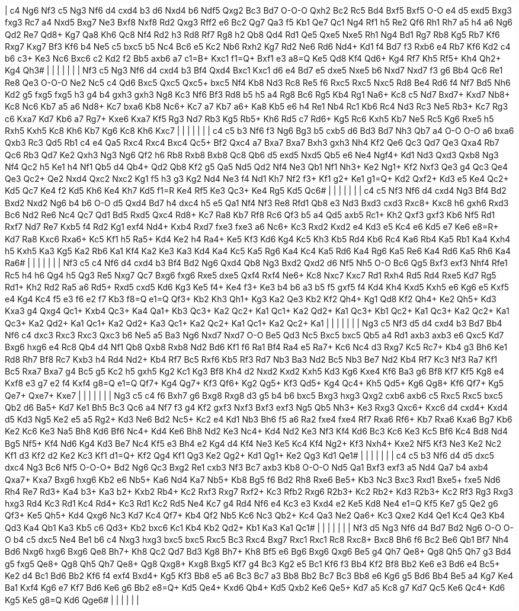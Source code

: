 | c4 Ng6 Nf3 c5 Ng3 Nf6 d4 cxd4 b3 d6 Nxd4 b6 Ndf5 Qxg2 Bc3 Bd7 O-O-O Qxh2 Bc2 Rc5 Bd4 Bxf5 Bxf5 O-O e4 d5 exd5 Bxg3 fxg3 Rc7 a4 Nxd5 Bxg7 Ne3 Bxf8 Nxf8 Rd2 Qxg3 Rff2 e6 Bc2 Qg7 Qa3 f5 Kb1 Qe7 Qc1 Ng4 Rf1 h5 Re2 Qf6 Rh1 Rh7 a5 h4 a6 Ng6 Qd2 Re7 Qd8+ Kg7 Qa8 Kh6 Qc8 Nf4 Rd2 h3 Rd8 Rf7 Rg8 h2 Qb8 Qd4 Rd1 Qe5 Qxe5 Nxe5 Rh1 Ng4 Bd1 Rg7 Rb8 Kg5 Rb7 Kf6 Rxg7 Kxg7 Bf3 Kf6 b4 Ne5 c5 bxc5 b5 Nc4 Bc6 e5 Kc2 Nb6 Rxh2 Kg7 Rd2 Ne6 Rd6 Nd4+ Kd1 f4 Bd7 f3 Rxb6 e4 Rb7 Kf6 Kd2 c4 b6 c3+ Ke3 Nc6 Bxc6 c2 Kd2 f2 Bb5 axb6 a7 c1=B+ Kxc1 f1=Q+ Bxf1 e3 a8=Q Ke5 Qd8 Kf4 Qd6+ Kg4 Rf7 Kh5 Rf5+ Kh4 Qh2+ Kg4 Qh3# |  |  |  |  |  |
| Nf3 c5 Ng3 Nf6 d4 cxd4 b3 Bf4 Qxd4 Bxc1 Kxc1 d6 e4 Bd7 e5 dxe5 Nxe5 b6 Nxd7 Nxd7 f3 g6 Bb4 Qc6 Re1 Re8 Qe3 O-O-O Ne2 Nc5 c4 Qd6 Bxc5 Qxc5 Qxc5+ bxc5 Nf4 Kb8 Nd3 Rc8 Re5 f6 Rxc5 Rxc5 Nxc5 Rd8 Be4 Rd6 f4 Nf7 Bd5 Nh6 Kd2 g5 fxg5 fxg5 h3 g4 b4 gxh3 gxh3 Ng8 Kc3 Nf6 Bf3 Rd8 b5 h5 a4 Rg8 Bc6 Rg5 Kb4 Rg1 Na6+ Kc8 c5 Nd7 Bxd7+ Kxd7 Nb8+ Kc8 Nc6 Kb7 a5 a6 Nd8+ Kc7 bxa6 Kb8 Nc6+ Kc7 a7 Kb7 a6+ Ka8 Kb5 e6 h4 Re1 Nb4 Rc1 Kb6 Rc4 Nd3 Rc3 Ne5 Rb3+ Kc7 Rg3 c6 Kxa7 Kd7 Kb6 a7 Rg7+ Kxe6 Kxa7 Kf5 Rg3 Nd7 Rb3 Kg5 Rb5+ Kh6 Rd5 c7 Rd6+ Kg5 Rc6 Kxh5 Kb7 Ne5 Rc5 Kg6 Rxe5 h5 Rxh5 Kxh5 Kc8 Kh6 Kb7 Kg6 Kc8 Kh6 Kxc7 |  |  |  |  |  |
| c4 c5 b3 Nf6 f3 Ng6 Bg3 b5 cxb5 d6 Bd3 Bd7 Nh3 Qb7 a4 O-O O-O a6 bxa6 Qxb3 Rc3 Qd5 Rb1 c4 e4 Qa5 Rxc4 Rxc4 Bxc4 Qc5+ Bf2 Qxc4 a7 Bxa7 Bxa7 Bxh3 gxh3 Nh4 Kf2 Qe6 Qc3 Qd7 Qe3 Qxa4 Rb7 Qc6 Rb3 Qd7 Ke2 Qxh3 Ng3 Ng6 Qf2 h6 Rb8 Rxb8 Bxb8 Qc8 Qb6 d5 exd5 Nxd5 Qb5 e6 Ne4 Ngf4+ Kd1 Nd3 Qxd3 Qxb8 Ng3 Nf4 Qc2 h5 Ke1 h4 Nf1 Qb5 d4 Qb4+ Qd2 Qb8 Kf2 g5 Qa5 Nd5 Qd2 Nf4 Ne3 Qb1 Nf1 Nh3+ Ke2 Ng1+ Kf2 Nxf3 Qe3 g4 Qc3 Qe4 Qe3 Qc2+ Qe2 Nxd4 Qxc2 Nxc2 Kg1 f5 h3 g3 Kg2 Nd4 Ne3 f4 Nd1 Kh7 Nf2 f3+ Kf1 g2+ Ke1 g1=Q+ Kd2 Qxf2+ Kd3 e5 Ke4 Qc2+ Kd5 Qc7 Ke4 f2 Kd5 Kh6 Ke4 Kh7 Kd5 f1=R Ke4 Rf5 Ke3 Qc3+ Ke4 Rg5 Kd5 Qc6# |  |  |  |  |  |
| c4 c5 Nf3 Nf6 d4 cxd4 Ng3 Bf4 Bd2 Bxd2 Nxd2 Ng6 b4 b6 O-O d5 Qxd4 Bd7 h4 dxc4 h5 e5 Qa1 Nf4 Nf3 Re8 Rfd1 Qb8 e3 Nd3 Bxd3 cxd3 Rxc8+ Kxc8 h6 gxh6 Rxd3 Bc6 Nd2 Re6 Nc4 Qc7 Qd1 Bd5 Rxd5 Qxc4 Rd8+ Kc7 Ra8 Kb7 Rf8 Rc6 Qf3 b5 a4 Qd5 axb5 Rc1+ Kh2 Qxf3 gxf3 Kb6 Nf5 Rd1 Rxf7 Nd7 Re7 Kxb5 f4 Rd2 Kg1 exf4 Nd4+ Kxb4 Rxd7 fxe3 fxe3 a6 Nc6+ Kc3 Rxd2 Kxd2 e4 Kd3 e5 Kc4 e6 Kd5 e7 Ke6 e8=R+ Kd7 Ra8 Kxc6 Rxa6+ Kc5 Kf1 h5 Ra5+ Kd4 Ke2 h4 Ra4+ Ke5 Kf3 Kd6 Kg4 Kc5 Kh3 Kb5 Rd4 Kb6 Rc4 Ka6 Rb4 Ka5 Rb1 Ka4 Kxh4 h5 Kxh5 Ka3 Kg5 Ka2 Rb6 Ka1 Kf4 Ka2 Ke3 Ka3 Kd4 Ka4 Kc5 Ka5 Rg6 Ka4 Kc4 Ka5 Rd6 Ka4 Rg6 Ka5 Re6 Ka4 Rd6 Ka5 Rh6 Ka4 Ra6# |  |  |  |  |  |
| Nf3 c5 c4 Nf6 d4 cxd4 b3 Bf4 Bd2 Ng6 Qxd4 Qb8 Ng3 Bxd2 Qxd2 d6 Nf5 Nh5 O-O Bc6 Qg5 Bxf3 exf3 Nhf4 Rfe1 Rc5 h4 h6 Qg4 h5 Qg3 Re5 Nxg7 Qc7 Bxg6 fxg6 Rxe5 dxe5 Qxf4 Rxf4 Ne6+ Kc8 Nxc7 Kxc7 Rd1 Rxh4 Rd5 Rd4 Rxe5 Kd7 Rg5 Rd1+ Kh2 Rd2 Ra5 a6 Rd5+ Rxd5 cxd5 Kd6 Kg3 Ke5 f4+ Ke4 f3+ Ke3 b4 b6 a3 b5 f5 gxf5 f4 Kd4 Kh4 Kxd5 Kxh5 e6 Kg6 e5 Kxf5 e4 Kg4 Kc4 f5 e3 f6 e2 f7 Kb3 f8=Q e1=Q Qf3+ Kb2 Kh3 Qh1+ Kg3 Ka2 Qe3 Kb2 Kf2 Qh4+ Kg1 Qd8 Kf2 Qh4+ Ke2 Qh5+ Kd3 Kxa3 g4 Qxg4 Qc1+ Kxb4 Qc3+ Ka4 Qa1+ Kb3 Qc3+ Ka2 Qc2+ Ka1 Qc1+ Ka2 Qd2+ Ka1 Qc3+ Kb1 Qc2+ Ka1 Qc3+ Ka2 Qc2+ Ka1 Qc3+ Ka2 Qd2+ Ka1 Qc1+ Ka2 Qd2+ Ka3 Qc1+ Ka2 Qc2+ Ka1 Qc1+ Ka2 Qc2+ Ka1 |  |  |  |  |  |
| Ng3 c5 Nf3 d5 d4 cxd4 b3 Bd7 Bb4 Nf6 c4 dxc3 Rxc3 Rxc3 Qxc3 b6 Ne5 a5 Ba3 Ng6 Nxd7 Nxd7 O-O Be5 Qd3 Nc5 Bxc5 bxc5 Qb5 a4 Rd1 axb3 axb3 e6 Qxc5 Kd7 Bxg6 hxg6 e4 Rc8 Qb4 d4 Nf1 Qb8 Qxb8 Rxb8 Nd2 Bd6 Kf1 f6 Ra1 Bf4 Ra4 e5 Ra7+ Kc6 Nc4 d3 Rxg7 Kc5 Rc7+ Kb4 g3 Bh6 Ke1 Rd8 Rh7 Bf8 Rc7 Kxb3 h4 Rd4 Nd2+ Kb4 Rf7 Bc5 Rxf6 Kb5 Rf3 Rd7 Nb3 Ba3 Nd2 Bc5 Nb3 Be7 Nd2 Kb4 Rf7 Kc3 Nf3 Ra7 Kf1 Bc5 Rxa7 Bxa7 g4 Bc5 g5 Kc2 h5 gxh5 Kg2 Kc1 Kg3 Bf8 Kh4 d2 Nxd2 Kxd2 Kxh5 Kd3 Kg6 Kxe4 Kf6 Ba3 g6 Bf8 Kf7 Kf5 Kg8 e4 Kxf8 e3 g7 e2 f4 Kxf4 g8=Q e1=Q Qf7+ Kg4 Qg7+ Kf3 Qf6+ Kg2 Qg5+ Kf3 Qd5+ Kg4 Qc4+ Kh5 Qd5+ Kg6 Qg8+ Kf6 Qf7+ Kg5 Qe7+ Qxe7+ Kxe7 |  |  |  |  |  |
| Ng3 c5 c4 f6 Bxh7 g6 Bxg8 Rxg8 d3 g5 b4 b6 bxc5 Bxg3 hxg3 Qxg2 cxb6 axb6 c5 Rxc5 Rxc5 bxc5 Qb2 d6 Ba5+ Kd7 Ke1 Bh5 Bc3 Qc6 a4 Nf7 f3 g4 Kf2 gxf3 Nxf3 Bxf3 exf3 Ng5 Qb5 Nh3+ Ke3 Rxg3 Qxc6+ Kxc6 d4 cxd4+ Kxd4 d5 Kd3 Ng5 Ke2 e5 a5 Rg2+ Kd3 Ne6 Bd2 Nc5+ Kc2 e4 Kd1 Nb3 Bh6 f5 a6 Ra2 fxe4 fxe4 Rf7 Rxa6 Rf6+ Kb7 Rxa6 Kxa6 Bg7 Kb6 Ke2 Kc6 Ke3 Na5 Bh8 Kd6 Bf6 Nc4+ Kd4 Ke6 Bh8 Nd2 Ke3 Nc4+ Kd4 Nd2 Ke3 Nf3 Kf4 Kd6 Bc3 Kc6 Ke3 Kc5 Bf6 Kc4 Bd8 Nd4 Bg5 Nf5+ Kf4 Nd6 Kg4 Kd3 Be7 Nc4 Kf5 e3 Bh4 e2 Kg4 d4 Kf4 Ne3 Ke5 Kc4 Kf4 Ng2+ Kf3 Nxh4+ Kxe2 Nf5 Kf3 Ne3 Ke2 Nc2 Kf1 d3 Kf2 d2 Ke2 Kc3 Kf1 d1=Q+ Kf2 Qg4 Kf1 Qg3 Ke2 Qg2+ Kd1 Qg1+ Ke2 Qg3 Kd1 Qe1# |  |  |  |  |  |
| c4 c5 b3 Nf6 d4 d5 dxc5 dxc4 Ng3 Bc6 Nf5 O-O-O+ Bd2 Ng6 Qc3 Bxg2 Re1 cxb3 Nf3 Bc7 axb3 Kb8 O-O-O Nd5 Qa1 Bxf3 exf3 a5 Nd4 Qa7 b4 axb4 Qxa7+ Kxa7 Bxg6 hxg6 Kb2 e6 Nb5+ Ka6 Nd4 Ka7 Nb5+ Kb8 Bg5 f6 Bd2 Rh8 Rxe6 Be5+ Kb3 Nc3 Bxc3 Rxd1 Bxe5+ fxe5 Nd6 Rh4 Re7 Rd3+ Ka4 b3+ Ka3 b2+ Kxb2 Rb4+ Kc2 Rxf3 Rxg7 Rxf2+ Kc3 Rfb2 Rxg6 R2b3+ Kc2 Rb2+ Kd3 R2b3+ Kc2 Rf3 Rg3 Rxg3 hxg3 Rd4 Kc3 Rd1 Kc4 Rd4+ Kc3 Rd1 Kc2 Rd5 Ne4 Kc7 g4 Rd4 Nf6 e4 Kc3 e3 Kxd4 e2 Ke5 Kd8 Ne4 e1=Q Kf5 Ke7 g5 Qe2 g6 Qf3+ Ke5 Qh5+ Kd4 Qxg6 Nc3 Kd7 Kc4 Qf7+ Kb4 Qf2 Nb5 Kc6 Nc3 Qb2+ Kc4 Qa3 Ne2 Qa6+ Kc3 Qxe2 Kd4 Qe1 Kc4 Qe3 Kb4 Qd3 Ka4 Qb1 Ka3 Kb5 c6 Qd3+ Kb2 bxc6 Kc1 Kb4 Kb2 Qd2+ Kb1 Ka3 Ka1 Qc1# |  |  |  |  |  |
| Nf3 d5 Ng3 Nf6 d4 Bd7 Bd2 Ng6 O-O O-O b4 c5 dxc5 Ne4 Be1 b6 c4 Nxg3 hxg3 bxc5 bxc5 Rxc5 Bc3 Rxc4 Bxg7 Rxc1 Rxc1 Rc8 Rxc8+ Bxc8 Bh6 f6 Bc2 Be6 Qb1 Bf7 Nh4 Bd6 Nxg6 hxg6 Bxg6 Qe8 Bh7+ Kh8 Qc2 Qd7 Bd3 Kg8 Bh7+ Kh8 Bf5 e6 Bg6 Bxg6 Qxg6 Be5 g4 Qh7 Qe8+ Qg8 Qh5 Qh7 g3 Bd4 g5 fxg5 Qe8+ Qg8 Qh5 Qh7 Qe8+ Qg8 Qxg8+ Kxg8 Bxg5 Kf7 g4 Bc3 Kg2 e5 Bc1 Kf6 f3 Bb4 Kf2 Bf8 Bb2 Ke6 e3 Bd6 e4 Bc5+ Ke2 d4 Bc1 Bd6 Bb2 Kf6 f4 exf4 Bxd4+ Kg5 Kf3 Bb8 e5 a6 Bc3 Bc7 a3 Bb8 Bb2 Bc7 Bc3 Bb8 e6 Kg6 g5 Bd6 Bb4 Be5 a4 Kg7 Ke4 Ba1 Kxf4 Kg6 e7 Kf7 Bd6 Ke6 g6 Bb2 e8=Q+ Kd5 Qe4+ Kxd6 Qb4+ Kd5 Qxb2 Ke6 Qe5+ Kd7 a5 Kc8 g7 Kd7 Qc5 Ke6 Qc4+ Kd6 Kg5 Ke5 g8=Q Kd6 Qge6# |  |  |  |  |  |